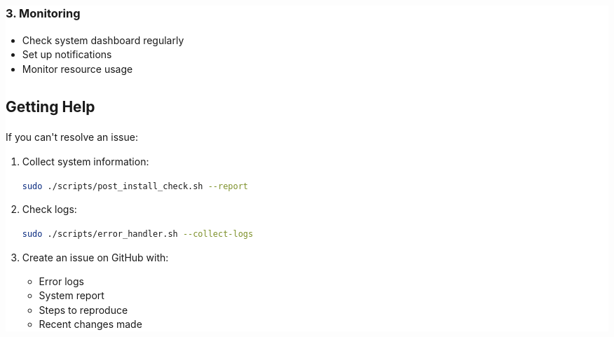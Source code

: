 ### 3. Monitoring
- Check system dashboard regularly
- Set up notifications
- Monitor resource usage

## Getting Help
If you can't resolve an issue:

1. Collect system information:
   ```bash
   sudo ./scripts/post_install_check.sh --report
   ```

2. Check logs:
   ```bash
   sudo ./scripts/error_handler.sh --collect-logs
   ```

3. Create an issue on GitHub with:
   - Error logs
   - System report
   - Steps to reproduce
   - Recent changes made